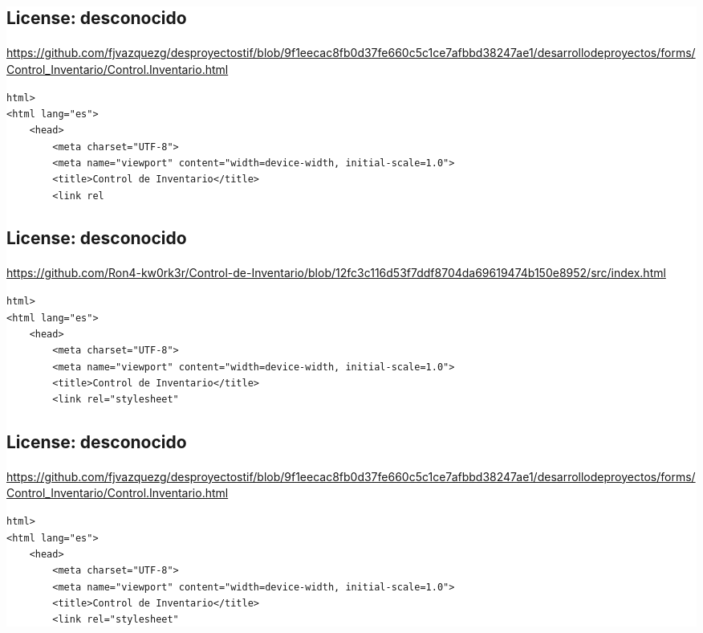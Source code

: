 
## License: desconocido
https://github.com/fjvazquezg/desproyectostif/blob/9f1eecac8fb0d37fe660c5c1ce7afbbd38247ae1/desarrollodeproyectos/forms/Control_Inventario/Control.Inventario.html

```
html>
<html lang="es">
    <head>
        <meta charset="UTF-8">
        <meta name="viewport" content="width=device-width, initial-scale=1.0">
        <title>Control de Inventario</title>
        <link rel
```


## License: desconocido
https://github.com/Ron4-kw0rk3r/Control-de-Inventario/blob/12fc3c116d53f7ddf8704da69619474b150e8952/src/index.html

```
html>
<html lang="es">
    <head>
        <meta charset="UTF-8">
        <meta name="viewport" content="width=device-width, initial-scale=1.0">
        <title>Control de Inventario</title>
        <link rel="stylesheet"
```


## License: desconocido
https://github.com/fjvazquezg/desproyectostif/blob/9f1eecac8fb0d37fe660c5c1ce7afbbd38247ae1/desarrollodeproyectos/forms/Control_Inventario/Control.Inventario.html

```
html>
<html lang="es">
    <head>
        <meta charset="UTF-8">
        <meta name="viewport" content="width=device-width, initial-scale=1.0">
        <title>Control de Inventario</title>
        <link rel="stylesheet"
```

